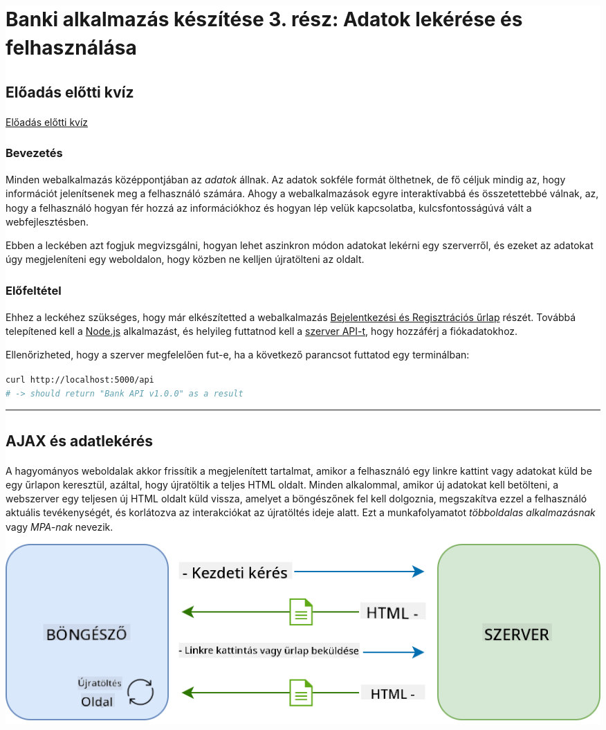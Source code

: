 
# Banki alkalmazás készítése 3. rész: Adatok lekérése és felhasználása

## Előadás előtti kvíz

[Előadás előtti kvíz](https://ashy-river-0debb7803.1.azurestaticapps.net/quiz/45)

### Bevezetés

Minden webalkalmazás középpontjában az *adatok* állnak. Az adatok sokféle formát ölthetnek, de fő céljuk mindig az, hogy információt jelenítsenek meg a felhasználó számára. Ahogy a webalkalmazások egyre interaktívabbá és összetettebbé válnak, az, hogy a felhasználó hogyan fér hozzá az információkhoz és hogyan lép velük kapcsolatba, kulcsfontosságúvá vált a webfejlesztésben.

Ebben a leckében azt fogjuk megvizsgálni, hogyan lehet aszinkron módon adatokat lekérni egy szerverről, és ezeket az adatokat úgy megjeleníteni egy weboldalon, hogy közben ne kelljen újratölteni az oldalt.

### Előfeltétel

Ehhez a leckéhez szükséges, hogy már elkészítetted a webalkalmazás [Bejelentkezési és Regisztrációs űrlap](../2-forms/README.md) részét. Továbbá telepítened kell a [Node.js](https://nodejs.org) alkalmazást, és helyileg futtatnod kell a [szerver API-t](../api/README.md), hogy hozzáférj a fiókadatokhoz.

Ellenőrizheted, hogy a szerver megfelelően fut-e, ha a következő parancsot futtatod egy terminálban:

```sh
curl http://localhost:5000/api
# -> should return "Bank API v1.0.0" as a result
```

---

## AJAX és adatlekérés

A hagyományos weboldalak akkor frissítik a megjelenített tartalmat, amikor a felhasználó egy linkre kattint vagy adatokat küld be egy űrlapon keresztül, azáltal, hogy újratöltik a teljes HTML oldalt. Minden alkalommal, amikor új adatokat kell betölteni, a webszerver egy teljesen új HTML oldalt küld vissza, amelyet a böngészőnek fel kell dolgoznia, megszakítva ezzel a felhasználó aktuális tevékenységét, és korlátozva az interakciókat az újratöltés ideje alatt. Ezt a munkafolyamatot *többoldalas alkalmazásnak* vagy *MPA-nak* nevezik.

![Frissítési munkafolyamat egy többoldalas alkalmazásban](../../../../translated_images/mpa.7f7375a1a2d4aa779d3f928a2aaaf9ad76bcdeb05cfce2dc27ab126024050f51.hu.png)
